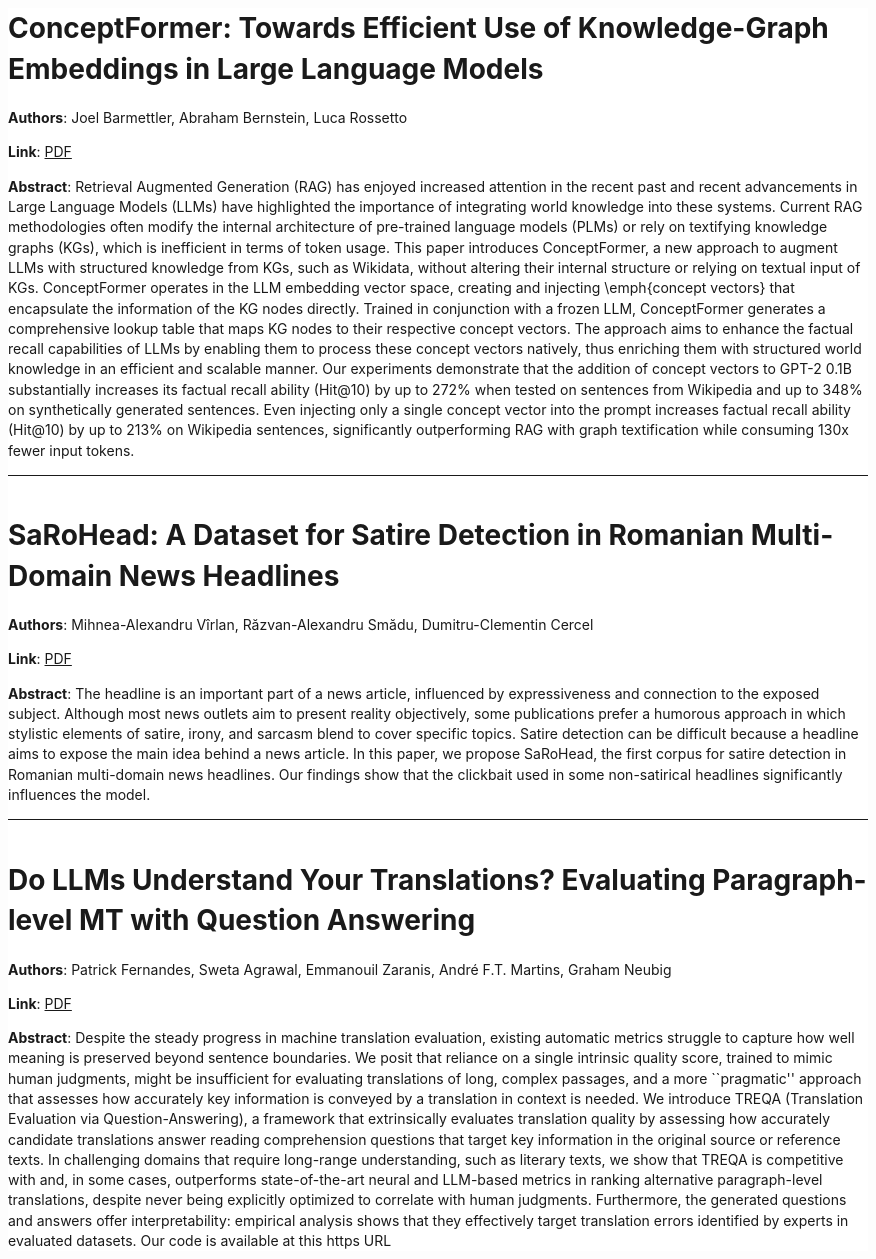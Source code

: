 # ConceptFormer: Towards Efficient Use of Knowledge-Graph Embeddings in Large Language Models 

**Authors**: Joel Barmettler, Abraham Bernstein, Luca Rossetto  

**Link**: [PDF](https://arxiv.org/pdf/2504.07624)  

**Abstract**: Retrieval Augmented Generation (RAG) has enjoyed increased attention in the recent past and recent advancements in Large Language Models (LLMs) have highlighted the importance of integrating world knowledge into these systems. Current RAG methodologies often modify the internal architecture of pre-trained language models (PLMs) or rely on textifying knowledge graphs (KGs), which is inefficient in terms of token usage. This paper introduces ConceptFormer, a new approach to augment LLMs with structured knowledge from KGs, such as Wikidata, without altering their internal structure or relying on textual input of KGs. ConceptFormer operates in the LLM embedding vector space, creating and injecting \emph{concept vectors} that encapsulate the information of the KG nodes directly. Trained in conjunction with a frozen LLM, ConceptFormer generates a comprehensive lookup table that maps KG nodes to their respective concept vectors. The approach aims to enhance the factual recall capabilities of LLMs by enabling them to process these concept vectors natively, thus enriching them with structured world knowledge in an efficient and scalable manner. Our experiments demonstrate that the addition of concept vectors to GPT-2 0.1B substantially increases its factual recall ability (Hit@10) by up to 272\% when tested on sentences from Wikipedia and up to 348\% on synthetically generated sentences. Even injecting only a single concept vector into the prompt increases factual recall ability (Hit@10) by up to 213\% on Wikipedia sentences, significantly outperforming RAG with graph textification while consuming 130x fewer input tokens. 

---
# SaRoHead: A Dataset for Satire Detection in Romanian Multi-Domain News Headlines 

**Authors**: Mihnea-Alexandru Vîrlan, Răzvan-Alexandru Smădu, Dumitru-Clementin Cercel  

**Link**: [PDF](https://arxiv.org/pdf/2504.07612)  

**Abstract**: The headline is an important part of a news article, influenced by expressiveness and connection to the exposed subject. Although most news outlets aim to present reality objectively, some publications prefer a humorous approach in which stylistic elements of satire, irony, and sarcasm blend to cover specific topics. Satire detection can be difficult because a headline aims to expose the main idea behind a news article. In this paper, we propose SaRoHead, the first corpus for satire detection in Romanian multi-domain news headlines. Our findings show that the clickbait used in some non-satirical headlines significantly influences the model. 

---
# Do LLMs Understand Your Translations? Evaluating Paragraph-level MT with Question Answering 

**Authors**: Patrick Fernandes, Sweta Agrawal, Emmanouil Zaranis, André F.T. Martins, Graham Neubig  

**Link**: [PDF](https://arxiv.org/pdf/2504.07583)  

**Abstract**: Despite the steady progress in machine translation evaluation, existing automatic metrics struggle to capture how well meaning is preserved beyond sentence boundaries. We posit that reliance on a single intrinsic quality score, trained to mimic human judgments, might be insufficient for evaluating translations of long, complex passages, and a more ``pragmatic'' approach that assesses how accurately key information is conveyed by a translation in context is needed. We introduce TREQA (Translation Evaluation via Question-Answering), a framework that extrinsically evaluates translation quality by assessing how accurately candidate translations answer reading comprehension questions that target key information in the original source or reference texts. In challenging domains that require long-range understanding, such as literary texts, we show that TREQA is competitive with and, in some cases, outperforms state-of-the-art neural and LLM-based metrics in ranking alternative paragraph-level translations, despite never being explicitly optimized to correlate with human judgments. Furthermore, the generated questions and answers offer interpretability: empirical analysis shows that they effectively target translation errors identified by experts in evaluated datasets. Our code is available at this https URL 
